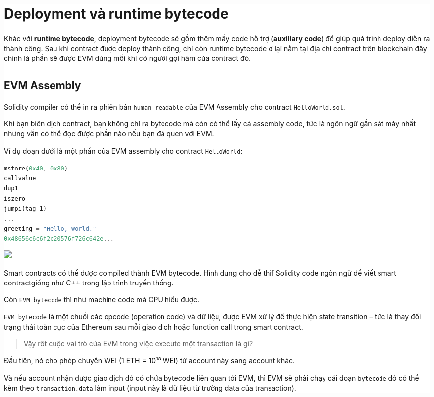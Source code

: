 


# Deployment và runtime bytecode

Khác với **runtime bytecode**, deployment bytecode sẽ gồm thêm mấy code hỗ trợ (**auxiliary code**) để giúp quá trình deploy diễn ra thành công. Sau khi contract được deploy thành công, chỉ còn runtime bytecode ở lại nằm tại địa chỉ contract trên blockchain đây chính là phần sẽ được EVM dùng mỗi khi có người gọi hàm của contract đó.


## EVM Assembly

Solidity compiler có thể in ra phiên bản `human-readable` của EVM Assembly cho contract `HelloWorld.sol`. 

Khi bạn biên dịch contract, bạn không chỉ ra bytecode mà  còn có thể lấy cả assembly code, tức là ngôn ngữ gần sát máy nhất nhưng vẫn có thể đọc được phần nào nếu bạn đã quen với EVM.


Ví dụ đoạn dưới là một phần của EVM assembly cho contract `HelloWorld`:

```rust
mstore(0x40, 0x80)
callvalue
dup1
iszero
jumpi(tag_1)
...
greeting = "Hello, World."
0x48656c6c6f2c20576f726c642e...
```


![](https://img.learnblockchain.cn/2020/07/08/15941926928582.jpg)










Smart contracts có thể được compiled thành EVM bytecode. Hình dung cho dễ thif Solidity code ngôn ngữ  để viết smart contractgiống như C++ trong lập trình truyền thống. 

Còn `EVM bytecode` thì như machine code mà CPU hiểu được.

`EVM bytecode` là một chuỗi các opcode (operation code) và dữ liệu, được EVM xử lý để thực hiện state transition – tức là thay đổi trạng thái toàn cục của Ethereum sau mỗi giao dịch hoặc function call trong smart contract.

> Vậy rốt cuộc vai trò của EVM trong việc execute một transaction là gì?

Đầu tiên, nó cho phép chuyển WEI (1 ETH = 10¹⁸ WEI) từ account này sang account khác.

Và nếu account nhận được giao dịch đó có chứa bytecode liên quan tới EVM, thì EVM sẽ phải chạy cái đoạn `bytecode` đó  có thể kèm theo `transaction.data` làm input (input này là dữ liệu từ trường data của transaction).

